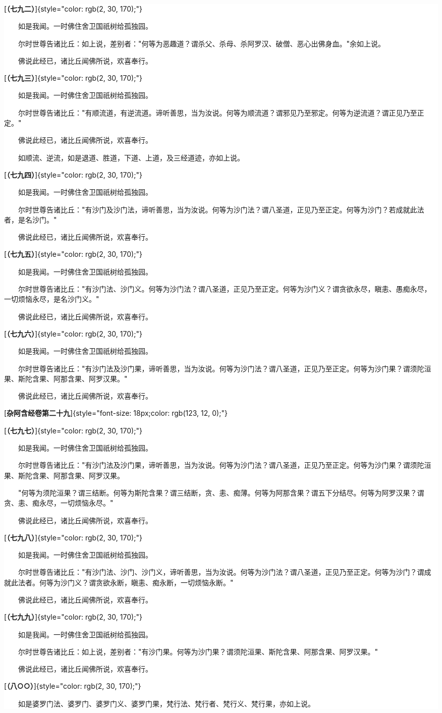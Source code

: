 [**（七九二）**]{style="color: rgb(2, 30, 170);"}

　　如是我闻。一时佛住舍卫国祇树给孤独园。

　　尔时世尊告诸比丘：如上说，差别者："何等为恶趣道？谓杀父、杀母、杀阿罗汉、破僧、恶心出佛身血。"余如上说。

　　佛说此经已，诸比丘闻佛所说，欢喜奉行。

[**（七九三）**]{style="color: rgb(2, 30, 170);"}

　　如是我闻。一时佛住舍卫国祇树给孤独园。

　　尔时世尊告诸比丘："有顺流道，有逆流道。谛听善思，当为汝说。何等为顺流道？谓邪见乃至邪定。何等为逆流道？谓正见乃至正定。"

　　佛说此经已，诸比丘闻佛所说，欢喜奉行。

　　如顺流、逆流，如是退道、胜道，下道、上道，及三经道迹，亦如上说。

[**（七九四）**]{style="color: rgb(2, 30, 170);"}

　　如是我闻。一时佛住舍卫国祇树给孤独园。

　　尔时世尊告诸比丘："有沙门及沙门法，谛听善思，当为汝说。何等为沙门法？谓八圣道，正见乃至正定。何等为沙门？若成就此法者，是名沙门。"

　　佛说此经已，诸比丘闻佛所说，欢喜奉行。

[**（七九五）**]{style="color: rgb(2, 30, 170);"}

　　如是我闻。一时佛住舍卫国祇树给孤独园。

　　尔时世尊告诸比丘："有沙门法、沙门义。何等为沙门法？谓八圣道，正见乃至正定。何等为沙门义？谓贪欲永尽，瞋恚、愚痴永尽，一切烦恼永尽，是名沙门义。"

　　佛说此经已，诸比丘闻佛所说，欢喜奉行。

[**（七九六）**]{style="color: rgb(2, 30, 170);"}

　　如是我闻。一时佛住舍卫国祇树给孤独园。

　　尔时世尊告诸比丘："有沙门法及沙门果，谛听善思，当为汝说。何等为沙门法？谓八圣道，正见乃至正定。何等为沙门果？谓须陀洹果、斯陀含果、阿那含果、阿罗汉果。"

　　佛说此经已，诸比丘闻佛所说，欢喜奉行。

[**杂阿含经卷第二十九**]{style="font-size: 18px;color: rgb(123, 12, 0);"}

[**（七九七）**]{style="color: rgb(2, 30, 170);"}

　　如是我闻。一时佛住舍卫国祇树给孤独园。

　　尔时世尊告诸比丘："有沙门法及沙门果，谛听善思，当为汝说。何等为沙门法？谓八圣道，正见乃至正定。何等为沙门果？谓须陀洹果、斯陀含果、阿那含果、阿罗汉果。

　　"何等为须陀洹果？谓三结断。何等为斯陀含果？谓三结断，贪、恚、痴薄。何等为阿那含果？谓五下分结尽。何等为阿罗汉果？谓贪、恚、痴永尽，一切烦恼永尽。"

　　佛说此经已，诸比丘闻佛所说，欢喜奉行。

[**（七九八）**]{style="color: rgb(2, 30, 170);"}

　　如是我闻。一时佛住舍卫国祇树给孤独园。

　　尔时世尊告诸比丘："有沙门法、沙门、沙门义，谛听善思，当为汝说。何等为沙门法？谓八圣道，正见乃至正定。何等为沙门？谓成就此法者。何等为沙门义？谓贪欲永断，瞋恚、痴永断，一切烦恼永断。"

　　佛说此经已，诸比丘闻佛所说，欢喜奉行。

[**（七九九）**]{style="color: rgb(2, 30, 170);"}

　　如是我闻。一时佛住舍卫国祇树给孤独园。

　　尔时世尊告诸比丘：如上说，差别者："有沙门果。何等为沙门果？谓须陀洹果、斯陀含果、阿那含果、阿罗汉果。"

　　佛说此经已，诸比丘闻佛所说，欢喜奉行。

[**（八○○）**]{style="color: rgb(2, 30, 170);"}

　　如是婆罗门法、婆罗门、婆罗门义、婆罗门果，梵行法、梵行者、梵行义、梵行果，亦如上说。

